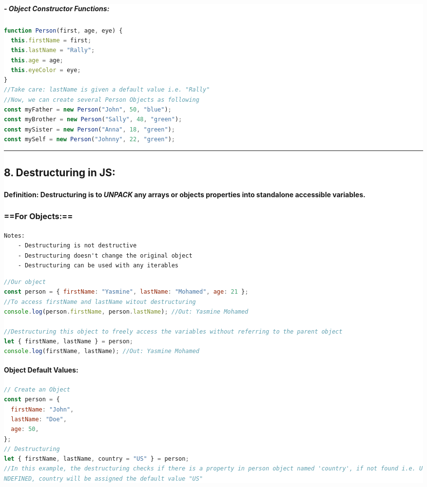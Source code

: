 ##### - Object Constructor Functions:

```js
function Person(first, age, eye) {
  this.firstName = first;
  this.lastName = "Rally";
  this.age = age;
  this.eyeColor = eye;
}
//Take care: lastName is given a default value i.e. "Rally"
//Now, we can create several Person Objects as following
const myFather = new Person("John", 50, "blue");
const myBrother = new Person("Sally", 48, "green");
const mySister = new Person("Anna", 18, "green");
const mySelf = new Person("Johnny", 22, "green");
```

---

## 8. Destructuring in JS:

#### Definition: Destructuring is to _UNPACK_ any arrays or objects properties into standalone accessible variables.

### ==For Objects:==

    Notes:
    	- Destructuring is not destructive
    	- Destructuring doesn't change the original object
    	- Destructuring can be used with any iterables

```js
//Our object
const person = { firstName: "Yasmine", lastName: "Mohamed", age: 21 };
//To access firstName and lastName witout destructuring
console.log(person.firstName, person.lastName); //Out: Yasmine Mohamed

//Destructuring this object to freely access the variables without referring to the parent object
let { firstName, lastName } = person;
console.log(firstName, lastName); //Out: Yasmine Mohamed
```

#### Object Default Values:

```js
// Create an Object
const person = {
  firstName: "John",
  lastName: "Doe",
  age: 50,
};
// Destructuring
let { firstName, lastName, country = "US" } = person;
//In this example, the destructuring checks if there is a property in person object named 'country', if not found i.e. UNDEFINED, country will be assigned the default value "US"
```
